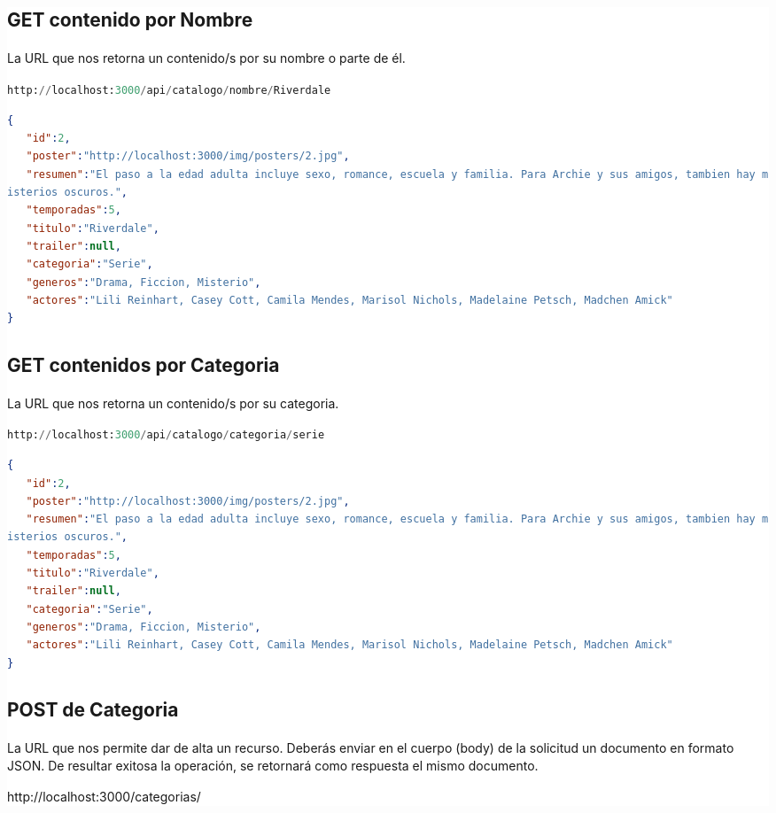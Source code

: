 
## GET contenido por Nombre
La URL que nos retorna un contenido/s por su nombre o parte de él.
```py
http://localhost:3000/api/catalogo/nombre/Riverdale
```
```json
{
   "id":2,
   "poster":"http://localhost:3000/img/posters/2.jpg",
   "resumen":"El paso a la edad adulta incluye sexo, romance, escuela y familia. Para Archie y sus amigos, tambien hay misterios oscuros.",
   "temporadas":5,
   "titulo":"Riverdale",
   "trailer":null,
   "categoria":"Serie",
   "generos":"Drama, Ficcion, Misterio",
   "actores":"Lili Reinhart, Casey Cott, Camila Mendes, Marisol Nichols, Madelaine Petsch, Madchen Amick"
}
```


## GET contenidos por Categoria
La URL que nos retorna un contenido/s por su categoria.
```py
http://localhost:3000/api/catalogo/categoria/serie
```

```json
{
   "id":2,
   "poster":"http://localhost:3000/img/posters/2.jpg",
   "resumen":"El paso a la edad adulta incluye sexo, romance, escuela y familia. Para Archie y sus amigos, tambien hay misterios oscuros.",
   "temporadas":5,
   "titulo":"Riverdale",
   "trailer":null,
   "categoria":"Serie",
   "generos":"Drama, Ficcion, Misterio",
   "actores":"Lili Reinhart, Casey Cott, Camila Mendes, Marisol Nichols, Madelaine Petsch, Madchen Amick"
}
```


## POST de Categoria
La URL que nos permite dar de alta un recurso.
Deberás enviar en el cuerpo (body) de la solicitud un documento en formato JSON.
De resultar exitosa la operación, se retornará como respuesta el mismo documento.

http://localhost:3000/categorias/

